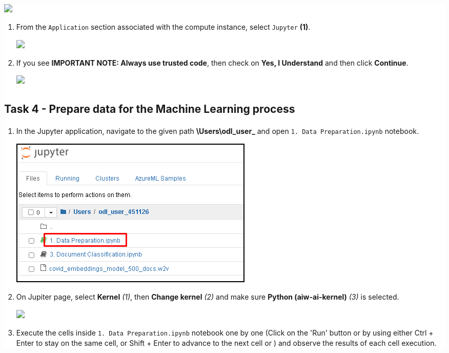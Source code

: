    ![](./media/setkernel2.png)

1. From the `Application` section associated with the compute instance, select `Jupyter` **(1)**. 

    ![](./media/clickjupiter01.png)

1. If you see **IMPORTANT NOTE: Always use trusted code**, then check on **Yes, I Understand** and then click **Continue**.

    ![](./media/trustcode01.png)
    
## Task 4 - Prepare data for the Machine Learning process

1. In the Jupyter application, navigate to the given path **\Users\odl_user_<inject key="DeploymentID" enableCopy="false"/>** and open `1. Data Preparation.ipynb` notebook.

   ![Select Note Book](./media/SHC3.png)
   
2. On Jupiter page, select **Kernel** *(1)*, then **Change kernel** *(2)* and make sure **Python (aiw-ai-kernel)** *(3)* is selected.

   ![](./media/selectaikernel.png)

3. Execute the cells inside `1. Data Preparation.ipynb` notebook one by one (Click on the 'Run' button or by using either Ctrl + Enter to stay on the same cell, or Shift + Enter to advance to the next cell or ) and observe the results of each cell execution.
